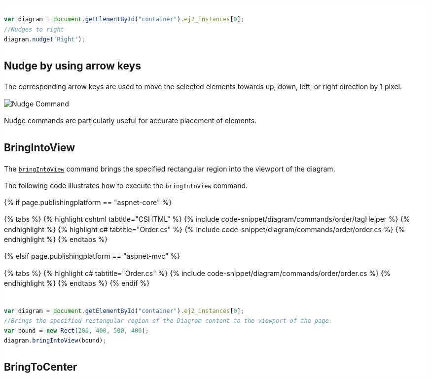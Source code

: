 

```javascript

var diagram = document.getElementById("container").ej2_instances[0];
//Nudges to right
diagram.nudge('Right');

```

## Nudge by using arrow keys

The corresponding arrow keys are used to move the selected elements towards up, down, left, or right direction by 1 pixel.

![Nudge Command](images/Commands_img4.png)

Nudge commands are particularly useful for accurate placement of elements.

## BringIntoView

The [`bringIntoView`](https://ej2.syncfusion.com/documentation/api/diagram/#bringintoview) command brings the specified rectangular region into the viewport of the diagram.

The following code illustrates how to execute the `bringIntoView` command.

{% if page.publishingplatform == "aspnet-core" %}

{% tabs %}
{% highlight cshtml tabtitle="CSHTML" %}
{% include code-snippet/diagram/commands/order/tagHelper %}
{% endhighlight %}
{% highlight c# tabtitle="Order.cs" %}
{% include code-snippet/diagram/commands/order/order.cs %}
{% endhighlight %}
{% endtabs %}

{% elsif page.publishingplatform == "aspnet-mvc" %}

{% tabs %}
{% highlight c# tabtitle="Order.cs" %}
{% include code-snippet/diagram/commands/order/order.cs %}
{% endhighlight %}
{% endtabs %}
{% endif %}



```javascript

var diagram = document.getElementById("container").ej2_instances[0];
//Brings the specified rectangular region of the Diagram content to the viewport of the page.
var bound = new Rect(200, 400, 500, 400);
diagram.bringIntoView(bound);
```

## BringToCenter
